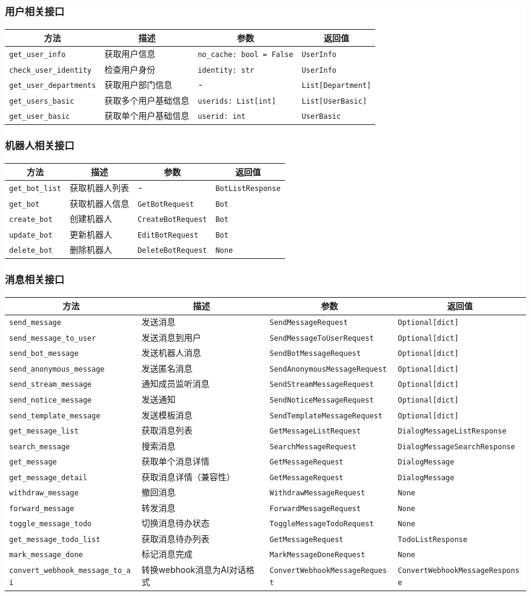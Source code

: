 ### 用户相关接口

| 方法 | 描述 | 参数 | 返回值 |
|------|------|------|--------|
| `get_user_info` | 获取用户信息 | `no_cache: bool = False` | `UserInfo` |
| `check_user_identity` | 检查用户身份 | `identity: str` | `UserInfo` |
| `get_user_departments` | 获取用户部门信息 | - | `List[Department]` |
| `get_users_basic` | 获取多个用户基础信息 | `userids: List[int]` | `List[UserBasic]` |
| `get_user_basic` | 获取单个用户基础信息 | `userid: int` | `UserBasic` |

### 机器人相关接口

| 方法 | 描述 | 参数 | 返回值 |
|------|------|------|--------|
| `get_bot_list` | 获取机器人列表 | - | `BotListResponse` |
| `get_bot` | 获取机器人信息 | `GetBotRequest` | `Bot` |
| `create_bot` | 创建机器人 | `CreateBotRequest` | `Bot` |
| `update_bot` | 更新机器人 | `EditBotRequest` | `Bot` |
| `delete_bot` | 删除机器人 | `DeleteBotRequest` | `None` |

### 消息相关接口

| 方法 | 描述 | 参数 | 返回值 |
|------|------|------|--------|
| `send_message` | 发送消息 | `SendMessageRequest` | `Optional[dict]` |
| `send_message_to_user` | 发送消息到用户 | `SendMessageToUserRequest` | `Optional[dict]` |
| `send_bot_message` | 发送机器人消息 | `SendBotMessageRequest` | `Optional[dict]` |
| `send_anonymous_message` | 发送匿名消息 | `SendAnonymousMessageRequest` | `Optional[dict]` |
| `send_stream_message` | 通知成员监听消息 | `SendStreamMessageRequest` | `Optional[dict]` |
| `send_notice_message` | 发送通知 | `SendNoticeMessageRequest` | `Optional[dict]` |
| `send_template_message` | 发送模板消息 | `SendTemplateMessageRequest` | `Optional[dict]` |
| `get_message_list` | 获取消息列表 | `GetMessageListRequest` | `DialogMessageListResponse` |
| `search_message` | 搜索消息 | `SearchMessageRequest` | `DialogMessageSearchResponse` |
| `get_message` | 获取单个消息详情 | `GetMessageRequest` | `DialogMessage` |
| `get_message_detail` | 获取消息详情（兼容性） | `GetMessageRequest` | `DialogMessage` |
| `withdraw_message` | 撤回消息 | `WithdrawMessageRequest` | `None` |
| `forward_message` | 转发消息 | `ForwardMessageRequest` | `None` |
| `toggle_message_todo` | 切换消息待办状态 | `ToggleMessageTodoRequest` | `None` |
| `get_message_todo_list` | 获取消息待办列表 | `GetMessageRequest` | `TodoListResponse` |
| `mark_message_done` | 标记消息完成 | `MarkMessageDoneRequest` | `None` |
| `convert_webhook_message_to_ai` | 转换webhook消息为AI对话格式 | `ConvertWebhookMessageRequest` | `ConvertWebhookMessageResponse` |
